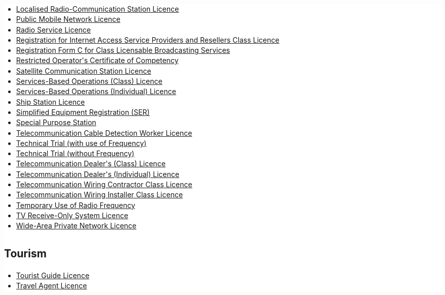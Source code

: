 - [Localised Radio-Communication Station Licence](https://dashboard.gobusiness.gov.sg/task-details/localisedradiocomm)
- [Public Mobile Network Licence](https://dashboard.gobusiness.gov.sg/task-details/publicmobilenetwork)
- [Radio Service Licence](https://licence1.business.gov.sg/feportal/web/frontier/eAdvisor?redirection=true&selectedLicenceIds=10067)
- [Registration for Internet Access Service Providers and Resellers Class Licence](https://dashboard.gobusiness.gov.sg/task-details/internetaccessserviceproviders)
- [Registration Form C for Class Licensable Broadcasting Services](https://licence1.business.gov.sg/feportal/web/frontier/eAdvisor?redirection=true&selectedLicenceIds=10066)
- [Restricted Operator's Certificate of Competency](https://licence1.business.gov.sg/feportal/web/frontier/eAdvisor?redirection=true&selectedLicenceIds=10075)
- [Satellite Communication Station Licence](https://dashboard.gobusiness.gov.sg/task-details/satellitecommunication)
- [Services-Based Operations (Class) Licence](https://dashboard.gobusiness.gov.sg/task-details/sboclass)
- [Services-Based Operations (Individual) Licence](https://dashboard.gobusiness.gov.sg/task-details/sboindividual)
- [Ship Station Licence](https://dashboard.gobusiness.gov.sg/task-details/shipstation)
- [Simplified Equipment Registration (SER)](https://licence1.business.gov.sg/feportal/web/frontier/eAdvisor?redirection=true&selectedLicenceIds=10078)
- [Special Purpose Station](https://licence1.business.gov.sg/feportal/web/frontier/eAdvisor?redirection=true&selectedLicenceIds=10016)
- [Telecommunication Cable Detection Worker Licence](https://dashboard.gobusiness.gov.sg/task-details/cabledetection)
- [Technical Trial (with use of Frequency)](https://dashboard.gobusiness.gov.sg/task-details/technicaltrialwithuseoffrequency)
- [Technical Trial (without Frequency)](https://dashboard.gobusiness.gov.sg/task-details/technicaltrialwithoutfrequency)
- [Telecommunication Dealer's (Class) Licence](https://licence1.business.gov.sg/feportal/web/frontier/eAdvisor?redirection=true&selectedLicenceIds=25)
- [Telecommunication Dealer's (Individual) Licence](https://licence1.business.gov.sg/feportal/web/frontier/eAdvisor?redirection=true&selectedLicenceIds=26)
- [Telecommunication Wiring Contractor Class Licence](https://dashboard.gobusiness.gov.sg/task-details/wiringcontractor)
- [Telecommunication Wiring Installer Class Licence](https://dashboard.gobusiness.gov.sg/task-details/wiringinstaller)
- [Temporary Use of Radio Frequency](https://licence1.business.gov.sg/feportal/web/frontier/eAdvisor?redirection=true&selectedLicenceIds=10073)
- [TV Receive-Only System Licence](https://iris.imda.gov.sg/application/television-receive-only-satellite-receiving-system-licence)
- [Wide-Area Private Network Licence](https://dashboard.gobusiness.gov.sg/task-details/wideareaprivatenetwork)

<a name="tourism"></a>

## Tourism
- [Tourist Guide Licence](https://www.stb.gov.sg/content/stb/en/assistance-and-licensing/licensing-overview/tourist-guide-licence.html)
- [Travel Agent Licence](https://trust.stb.gov.sg/public/public/ta-application-preamble)
